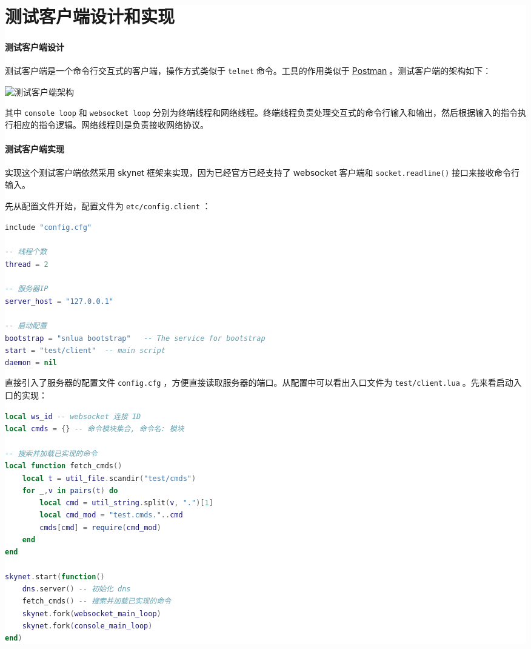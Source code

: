 # 测试客户端设计和实现

#### 测试客户端设计

测试客户端是一个命令行交互式的客户端，操作方式类似于 `telnet` 命令。工具的作用类似于 [Postman](https://www.postman.com/) 。测试客户端的架构如下：

![测试客户端架构](https://doc.shiyanlou.com/courses/2770/1456966/fb5f92d4cd55e9c3d45b7e8f1d0167a5-0)

其中 `console loop` 和 `websocket loop` 分别为终端线程和网络线程。终端线程负责处理交互式的命令行输入和输出，然后根据输入的指令执行相应的指令逻辑。网络线程则是负责接收网络协议。

#### 测试客户端实现

实现这个测试客户端依然采用 skynet 框架来实现，因为已经官方已经支持了 websocket 客户端和 `socket.readline()` 接口来接收命令行输入。

先从配置文件开始，配置文件为 `etc/config.client` ：

```lua
include "config.cfg"

-- 线程个数
thread = 2

-- 服务器IP
server_host = "127.0.0.1"

-- 启动配置
bootstrap = "snlua bootstrap"   -- The service for bootstrap
start = "test/client"  -- main script
daemon = nil
```

直接引入了服务器的配置文件 `config.cfg` ，方便直接读取服务器的端口。从配置中可以看出入口文件为 `test/client.lua` 。先来看启动入口的实现：

```lua
local ws_id -- websocket 连接 ID
local cmds = {} -- 命令模块集合, 命令名: 模块

-- 搜索并加载已实现的命令
local function fetch_cmds()
    local t = util_file.scandir("test/cmds")
    for _,v in pairs(t) do
        local cmd = util_string.split(v, ".")[1]
        local cmd_mod = "test.cmds."..cmd
        cmds[cmd] = require(cmd_mod)
    end
end

skynet.start(function()
    dns.server() -- 初始化 dns
    fetch_cmds() -- 搜索并加载已实现的命令
    skynet.fork(websocket_main_loop)
    skynet.fork(console_main_loop)
end)
```
